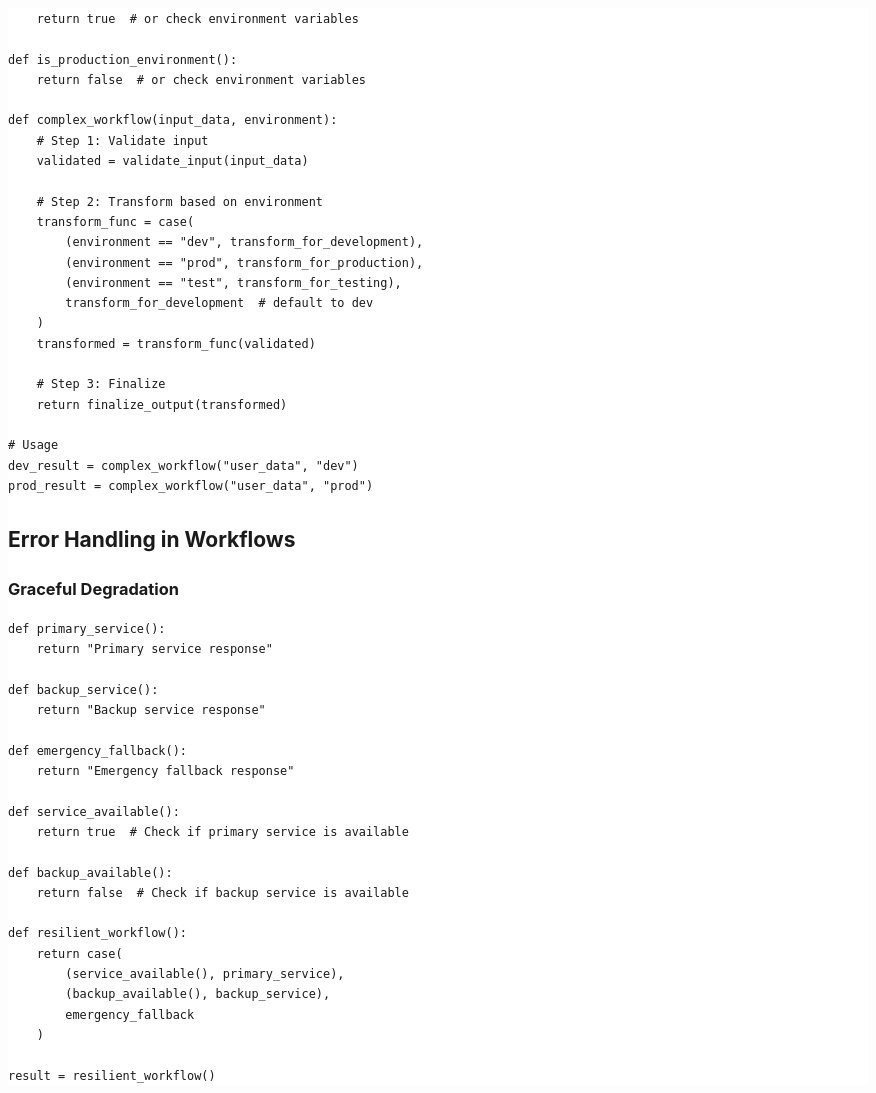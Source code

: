 ```dana
    return true  # or check environment variables

def is_production_environment():
    return false  # or check environment variables

def complex_workflow(input_data, environment):
    # Step 1: Validate input
    validated = validate_input(input_data)
    
    # Step 2: Transform based on environment
    transform_func = case(
        (environment == "dev", transform_for_development),
        (environment == "prod", transform_for_production),
        (environment == "test", transform_for_testing),
        transform_for_development  # default to dev
    )
    transformed = transform_func(validated)
    
    # Step 3: Finalize
    return finalize_output(transformed)

# Usage
dev_result = complex_workflow("user_data", "dev")
prod_result = complex_workflow("user_data", "prod")
```

## Error Handling in Workflows

### Graceful Degradation

```dana
def primary_service():
    return "Primary service response"

def backup_service():
    return "Backup service response"

def emergency_fallback():
    return "Emergency fallback response"

def service_available():
    return true  # Check if primary service is available

def backup_available():
    return false  # Check if backup service is available

def resilient_workflow():
    return case(
        (service_available(), primary_service),
        (backup_available(), backup_service),
        emergency_fallback
    )

result = resilient_workflow()
```
